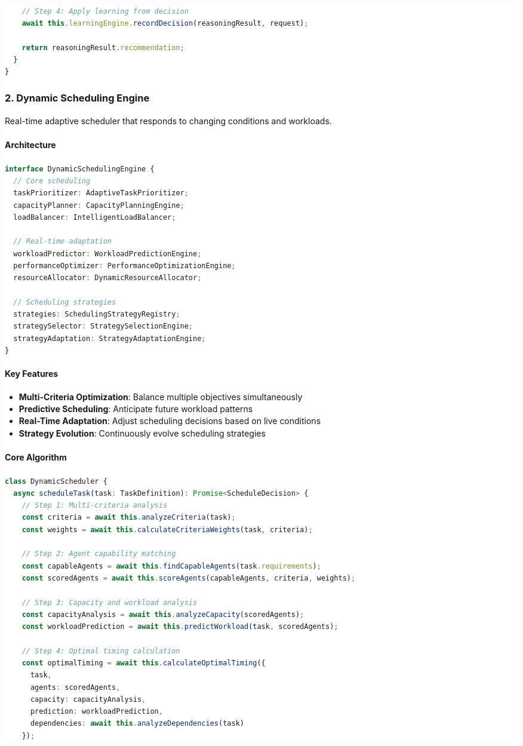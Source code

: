 ```typescript
    // Step 4: Apply learning from decision
    await this.learningEngine.recordDecision(reasoningResult, request);

    return reasoningResult.recommendation;
  }
}
```

### 2. Dynamic Scheduling Engine

Real-time adaptive scheduler that responds to changing conditions and workloads.

#### Architecture

```typescript
interface DynamicSchedulingEngine {
  // Core scheduling
  taskPrioritizer: AdaptiveTaskPrioritizer;
  capacityPlanner: CapacityPlanningEngine;
  loadBalancer: IntelligentLoadBalancer;

  // Real-time adaptation
  workloadPredictor: WorkloadPredictionEngine;
  performanceOptimizer: PerformanceOptimizationEngine;
  resourceAllocator: DynamicResourceAllocator;

  // Scheduling strategies
  strategies: SchedulingStrategyRegistry;
  strategySelector: StrategySelectionEngine;
  strategyAdaptation: StrategyAdaptationEngine;
}
```

#### Key Features

- **Multi-Criteria Optimization**: Balance multiple objectives simultaneously
- **Predictive Scheduling**: Anticipate future workload patterns
- **Real-Time Adaptation**: Adjust scheduling decisions based on live conditions
- **Strategy Evolution**: Continuously evolve scheduling strategies

#### Core Algorithm

```typescript
class DynamicScheduler {
  async scheduleTask(task: TaskDefinition): Promise<ScheduleDecision> {
    // Step 1: Multi-criteria analysis
    const criteria = await this.analyzeCriteria(task);
    const weights = await this.calculateCriteriaWeights(task, criteria);

    // Step 2: Agent capability matching
    const capableAgents = await this.findCapableAgents(task.requirements);
    const scoredAgents = await this.scoreAgents(capableAgents, criteria, weights);

    // Step 3: Capacity and workload analysis
    const capacityAnalysis = await this.analyzeCapacity(scoredAgents);
    const workloadPrediction = await this.predictWorkload(task, scoredAgents);

    // Step 4: Optimal timing calculation
    const optimalTiming = await this.calculateOptimalTiming({
      task,
      agents: scoredAgents,
      capacity: capacityAnalysis,
      prediction: workloadPrediction,
      dependencies: await this.analyzeDependencies(task)
    });
```